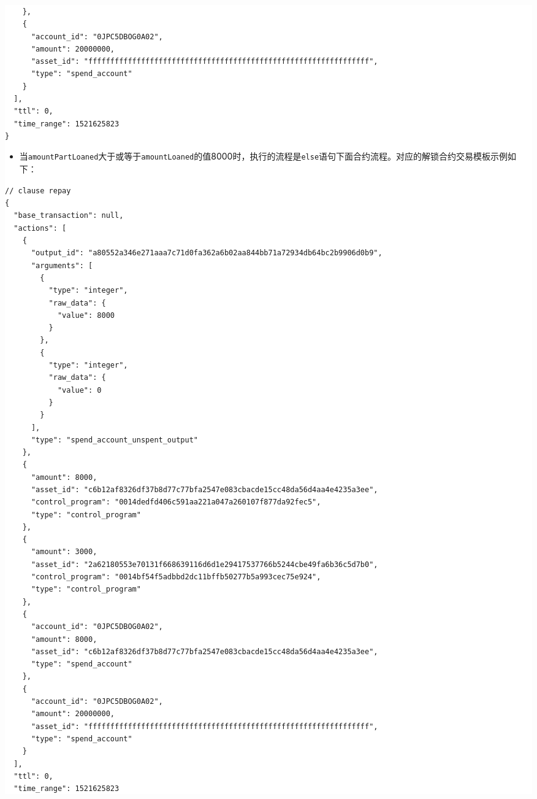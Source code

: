 ```
    },
    {
      "account_id": "0JPC5DBOG0A02",
      "amount": 20000000,
      "asset_id": "ffffffffffffffffffffffffffffffffffffffffffffffffffffffffffffffff",
      "type": "spend_account"
    }
  ],
  "ttl": 0,
  "time_range": 1521625823
}
```

- 当`amountPartLoaned`大于或等于`amountLoaned`的值8000时，执行的流程是`else`语句下面合约流程。对应的解锁合约交易模板示例如下：
```
// clause repay
{
  "base_transaction": null,
  "actions": [
    {
      "output_id": "a80552a346e271aaa7c71d0fa362a6b02aa844bb71a72934db64bc2b9906d0b9",
      "arguments": [
        {
          "type": "integer",
          "raw_data": {
            "value": 8000
          }
        },
        {
          "type": "integer",
          "raw_data": {
            "value": 0
          }
        }
      ],
      "type": "spend_account_unspent_output"
    },
    {
      "amount": 8000,
      "asset_id": "c6b12af8326df37b8d77c77bfa2547e083cbacde15cc48da56d4aa4e4235a3ee",
      "control_program": "0014dedfd406c591aa221a047a260107f877da92fec5",
      "type": "control_program"
    },
    {
      "amount": 3000,
      "asset_id": "2a62180553e70131f668639116d6d1e29417537766b5244cbe49fa6b36c5d7b0",
      "control_program": "0014bf54f5adbbd2dc11bffb50277b5a993cec75e924",
      "type": "control_program"
    },
    {
      "account_id": "0JPC5DBOG0A02",
      "amount": 8000,
      "asset_id": "c6b12af8326df37b8d77c77bfa2547e083cbacde15cc48da56d4aa4e4235a3ee",
      "type": "spend_account"
    },
    {
      "account_id": "0JPC5DBOG0A02",
      "amount": 20000000,
      "asset_id": "ffffffffffffffffffffffffffffffffffffffffffffffffffffffffffffffff",
      "type": "spend_account"
    }
  ],
  "ttl": 0,
  "time_range": 1521625823
```